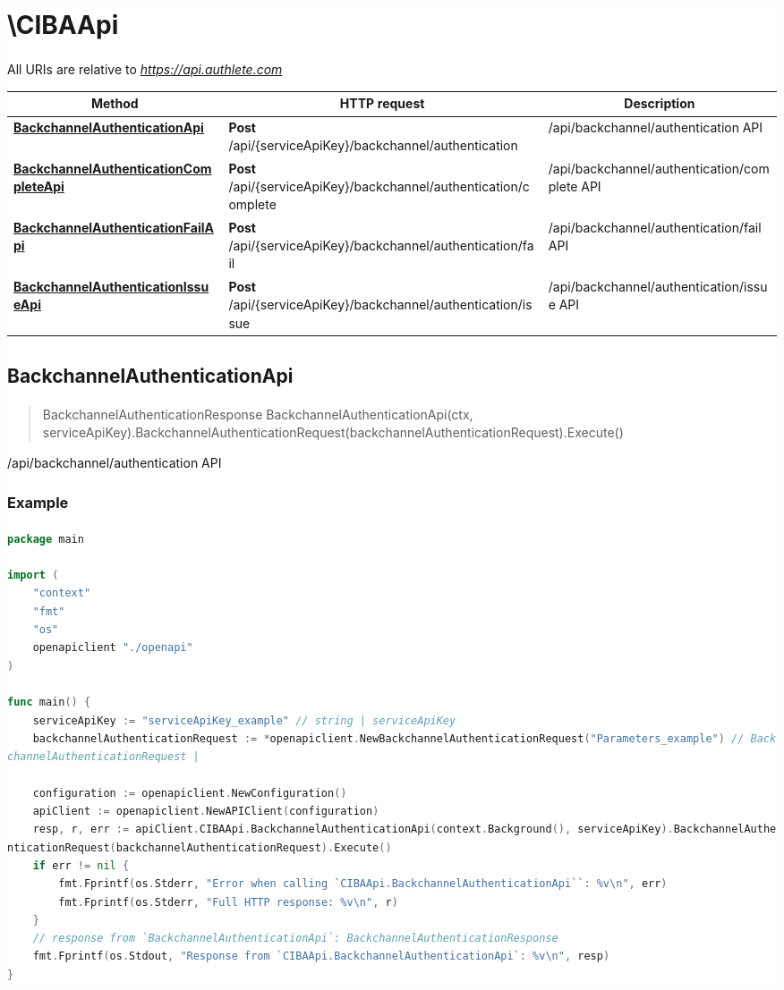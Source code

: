 # \CIBAApi

All URIs are relative to *https://api.authlete.com*

Method | HTTP request | Description
------------- | ------------- | -------------
[**BackchannelAuthenticationApi**](CIBAApi.md#BackchannelAuthenticationApi) | **Post** /api/{serviceApiKey}/backchannel/authentication | /api/backchannel/authentication API
[**BackchannelAuthenticationCompleteApi**](CIBAApi.md#BackchannelAuthenticationCompleteApi) | **Post** /api/{serviceApiKey}/backchannel/authentication/complete | /api/backchannel/authentication/complete API
[**BackchannelAuthenticationFailApi**](CIBAApi.md#BackchannelAuthenticationFailApi) | **Post** /api/{serviceApiKey}/backchannel/authentication/fail | /api/backchannel/authentication/fail API
[**BackchannelAuthenticationIssueApi**](CIBAApi.md#BackchannelAuthenticationIssueApi) | **Post** /api/{serviceApiKey}/backchannel/authentication/issue | /api/backchannel/authentication/issue API



## BackchannelAuthenticationApi

> BackchannelAuthenticationResponse BackchannelAuthenticationApi(ctx, serviceApiKey).BackchannelAuthenticationRequest(backchannelAuthenticationRequest).Execute()

/api/backchannel/authentication API



### Example

```go
package main

import (
    "context"
    "fmt"
    "os"
    openapiclient "./openapi"
)

func main() {
    serviceApiKey := "serviceApiKey_example" // string | serviceApiKey
    backchannelAuthenticationRequest := *openapiclient.NewBackchannelAuthenticationRequest("Parameters_example") // BackchannelAuthenticationRequest | 

    configuration := openapiclient.NewConfiguration()
    apiClient := openapiclient.NewAPIClient(configuration)
    resp, r, err := apiClient.CIBAApi.BackchannelAuthenticationApi(context.Background(), serviceApiKey).BackchannelAuthenticationRequest(backchannelAuthenticationRequest).Execute()
    if err != nil {
        fmt.Fprintf(os.Stderr, "Error when calling `CIBAApi.BackchannelAuthenticationApi``: %v\n", err)
        fmt.Fprintf(os.Stderr, "Full HTTP response: %v\n", r)
    }
    // response from `BackchannelAuthenticationApi`: BackchannelAuthenticationResponse
    fmt.Fprintf(os.Stdout, "Response from `CIBAApi.BackchannelAuthenticationApi`: %v\n", resp)
}
```
